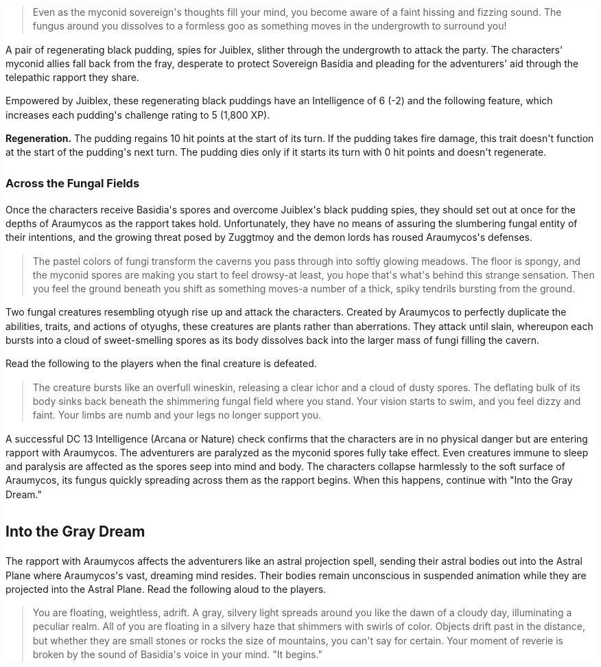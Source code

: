 > Even as the myconid sovereign's thoughts fill your mind, you become aware of a faint hissing and fizzing sound. The fungus around you dissolves to a formless goo as something moves in the undergrowth to surround you!

A pair of regenerating black pudding, spies for Juiblex, slither through the undergrowth to attack the party. The characters' myconid allies fall back from the fray, desperate to protect Sovereign Basidia and pleading for the adventurers' aid through the telepathic rapport they share.

Empowered by Juiblex, these regenerating black puddings have an Intelligence of 6 (-2) and the following feature, which increases each pudding's challenge rating to 5 (1,800 XP).

**Regeneration.** The pudding regains 10 hit points at the start of its turn. If the pudding takes fire damage, this trait doesn't function at the start of the pudding's next turn. The pudding dies only if it starts its turn with 0 hit points and doesn't regenerate.

### Across the Fungal Fields

Once the characters receive Basidia's spores and overcome Juiblex's black pudding spies, they should set out at once for the depths of Araumycos as the rapport takes hold. Unfortunately, they have no means of assuring the slumbering fungal entity of their intentions, and the growing threat posed by Zuggtmoy and the demon lords has roused Araumycos's defenses.

> The pastel colors of fungi transform the caverns you pass through into softly glowing meadows. The floor is spongy, and the myconid spores are making you start to feel drowsy-at least, you hope that's what's behind this strange sensation. Then you feel the ground beneath you shift as something moves-a number of a thick, spiky tendrils bursting from the ground.

Two fungal creatures resembling otyugh rise up and attack the characters. Created by Araumycos to perfectly duplicate the abilities, traits, and actions of otyughs, these creatures are plants rather than aberrations. They attack until slain, whereupon each bursts into a cloud of sweet-smelling spores as its body dissolves back into the larger mass of fungi filling the cavern.

Read the following to the players when the final creature is defeated.

> The creature bursts like an overfull wineskin, releasing a clear ichor and a cloud of dusty spores. The deflating bulk of its body sinks back beneath the shimmering fungal field where you stand. Your vision starts to swim, and you feel dizzy and faint. Your limbs are numb and your legs no longer support you.

A successful DC 13 Intelligence (Arcana or Nature) check confirms that the characters are in no physical danger but are entering rapport with Araumycos. The adventurers are paralyzed as the myconid spores fully take effect. Even creatures immune to sleep and paralysis are affected as the spores seep into mind and body. The characters collapse harmlessly to the soft surface of Araumycos, its fungus quickly spreading across them as the rapport begins. When this happens, continue with "Into the Gray Dream."

## Into the Gray Dream

The rapport with Araumycos affects the adventurers like an <wc-fetch type="spell">astral projection</wc-fetch> spell, sending their astral bodies out into the Astral Plane where Araumycos's vast, dreaming mind resides. Their bodies remain unconscious in suspended animation while they are projected into the Astral Plane. Read the following aloud to the players.

> You are floating, weightless, adrift. A gray, silvery light spreads around you like the dawn of a cloudy day, illuminating a peculiar realm. All of you are floating in a silvery haze that shimmers with swirls of color. Objects drift past in the distance, but whether they are small stones or rocks the size of mountains, you can't say for certain. Your moment of reverie is broken by the sound of Basidia's voice in your mind. "It begins."
